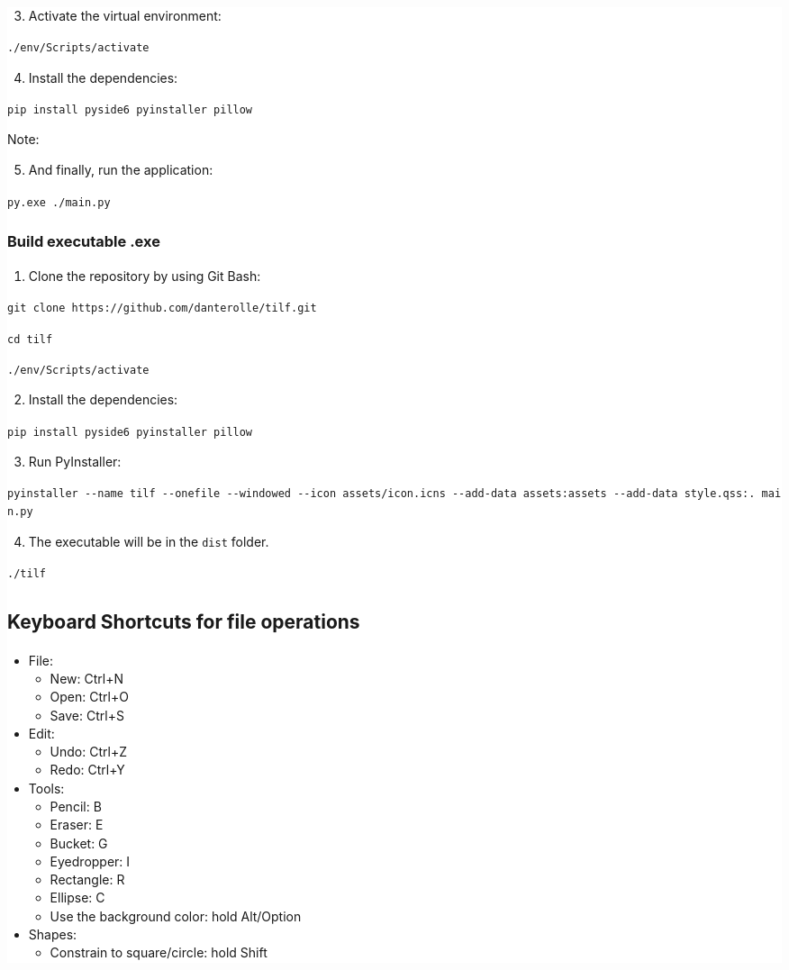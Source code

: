 3) Activate the virtual environment:

```
./env/Scripts/activate
```

4) Install the dependencies:

```
pip install pyside6 pyinstaller pillow
```

Note: 

5) And finally, run the application:

```
py.exe ./main.py
```

### Build executable .exe

1) Clone the repository by using Git Bash:

```
git clone https://github.com/danterolle/tilf.git
```
```
cd tilf
```

```
./env/Scripts/activate
```

2) Install the dependencies:
```
pip install pyside6 pyinstaller pillow
```

3) Run PyInstaller:

```
pyinstaller --name tilf --onefile --windowed --icon assets/icon.icns --add-data assets:assets --add-data style.qss:. main.py
```

4) The executable will be in the `dist` folder.

```
./tilf
```

## Keyboard Shortcuts for file operations

- File:
  - New: Ctrl+N
  - Open: Ctrl+O
  - Save: Ctrl+S
- Edit:
  - Undo: Ctrl+Z
  - Redo: Ctrl+Y
- Tools:
  - Pencil: B
  - Eraser: E
  - Bucket: G
  - Eyedropper: I
  - Rectangle: R
  - Ellipse: C
  - Use the background color: hold Alt/Option
- Shapes:
  - Constrain to square/circle: hold Shift
